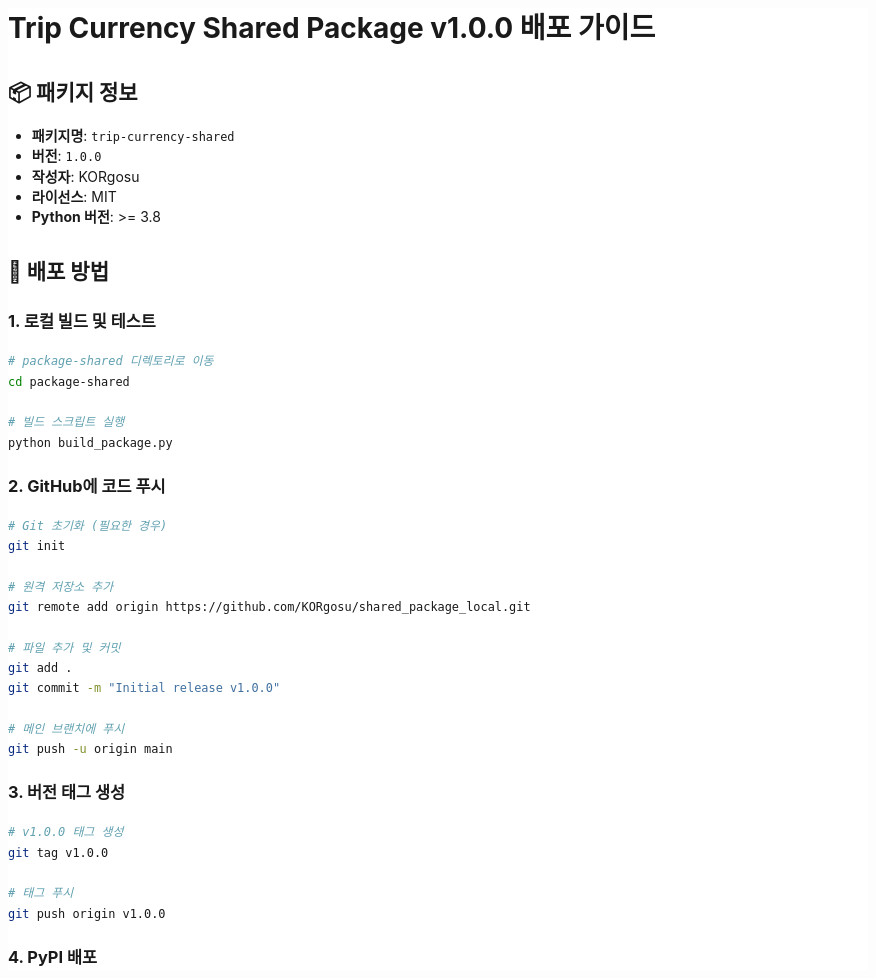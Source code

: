 # Trip Currency Shared Package v1.0.0 배포 가이드

## 📦 패키지 정보

- **패키지명**: `trip-currency-shared`
- **버전**: `1.0.0`
- **작성자**: KORgosu
- **라이선스**: MIT
- **Python 버전**: >= 3.8

## 🚀 배포 방법

### 1. 로컬 빌드 및 테스트

```bash
# package-shared 디렉토리로 이동
cd package-shared

# 빌드 스크립트 실행
python build_package.py
```

### 2. GitHub에 코드 푸시

```bash
# Git 초기화 (필요한 경우)
git init

# 원격 저장소 추가
git remote add origin https://github.com/KORgosu/shared_package_local.git

# 파일 추가 및 커밋
git add .
git commit -m "Initial release v1.0.0"

# 메인 브랜치에 푸시
git push -u origin main
```

### 3. 버전 태그 생성

```bash
# v1.0.0 태그 생성
git tag v1.0.0

# 태그 푸시
git push origin v1.0.0
```

### 4. PyPI 배포
